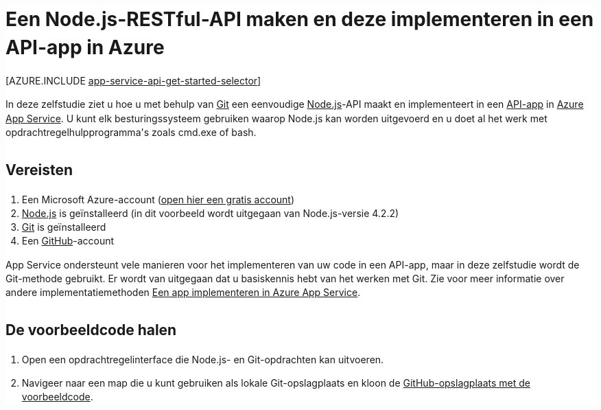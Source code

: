 <properties
    pageTitle="Node.js-API-app in Azure App Service | Microsoft Azure"
    description="Informatie over het maken van een Node.js-RESTful-API en deze implementeren in een API-app in Azure App Service."
    services="app-service\api"
    documentationCenter="node"
    authors="bradygaster"
    manager="wpickett"
    editor=""/>

<tags
    ms.service="app-service-api"
    ms.workload="web"
    ms.tgt_pltfrm="na"
    ms.devlang="node"
    ms.topic="get-started-article"
    ms.date="05/26/2016"
    ms.author="bradygaster"/>

# Een Node.js-RESTful-API maken en deze implementeren in een API-app in Azure

[AZURE.INCLUDE [app-service-api-get-started-selector](../../includes/app-service-api-get-started-selector.md)]

In deze zelfstudie ziet u hoe u met behulp van [Git](http://git-scm.com) een eenvoudige [Node.js](http://nodejs.org)-API maakt en implementeert in een [API-app](app-service-api-apps-why-best-platform.md) in [Azure App Service](../app-service/app-service-value-prop-what-is.md). U kunt elk besturingssysteem gebruiken waarop Node.js kan worden uitgevoerd en u doet al het werk met opdrachtregelhulpprogramma's zoals cmd.exe of bash.

## Vereisten

1. Een Microsoft Azure-account ([open hier een gratis account](https://azure.microsoft.com/pricing/free-trial/))
1. [Node.js](http://nodejs.org) is geïnstalleerd (in dit voorbeeld wordt uitgegaan van Node.js-versie 4.2.2)
2. [Git](https://git-scm.com/) is geïnstalleerd
1. Een [GitHub](https://github.com/)-account

App Service ondersteunt vele manieren voor het implementeren van uw code in een API-app, maar in deze zelfstudie wordt de Git-methode gebruikt. Er wordt van uitgegaan dat u basiskennis hebt van het werken met Git. Zie voor meer informatie over andere implementatiemethoden [Een app implementeren in Azure App Service](../app-service-web/web-sites-deploy.md).

## De voorbeeldcode halen

1. Open een opdrachtregelinterface die Node.js- en Git-opdrachten kan uitvoeren.

1. Navigeer naar een map die u kunt gebruiken als lokale Git-opslagplaats en kloon de [GitHub-opslagplaats met de voorbeeldcode](https://github.com/Azure-Samples/app-service-api-node-contact-list).
